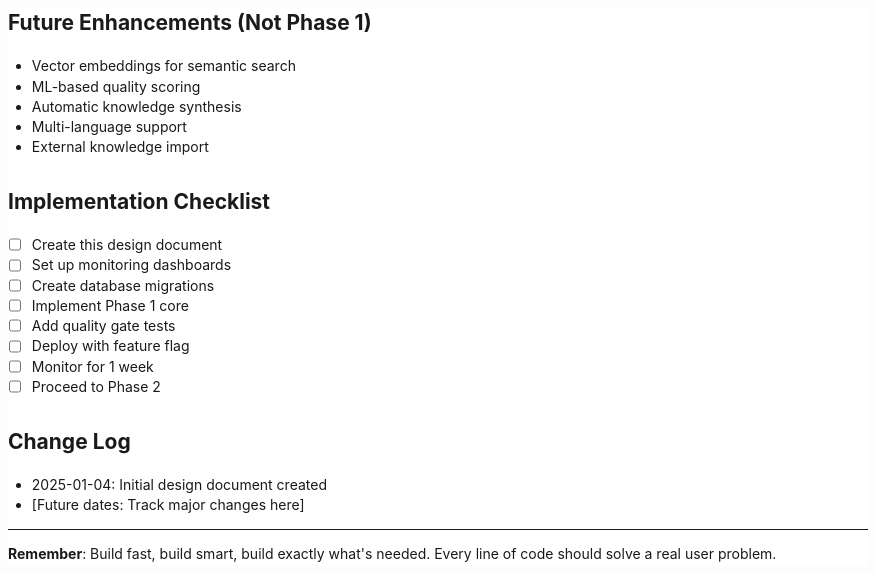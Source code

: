 ## Future Enhancements (Not Phase 1)

- Vector embeddings for semantic search
- ML-based quality scoring
- Automatic knowledge synthesis
- Multi-language support
- External knowledge import

## Implementation Checklist

- [ ] Create this design document
- [ ] Set up monitoring dashboards
- [ ] Create database migrations
- [ ] Implement Phase 1 core
- [ ] Add quality gate tests
- [ ] Deploy with feature flag
- [ ] Monitor for 1 week
- [ ] Proceed to Phase 2

## Change Log

- 2025-01-04: Initial design document created
- [Future dates: Track major changes here]

---

**Remember**: Build fast, build smart, build exactly what's needed. Every line of code should solve a real user problem.